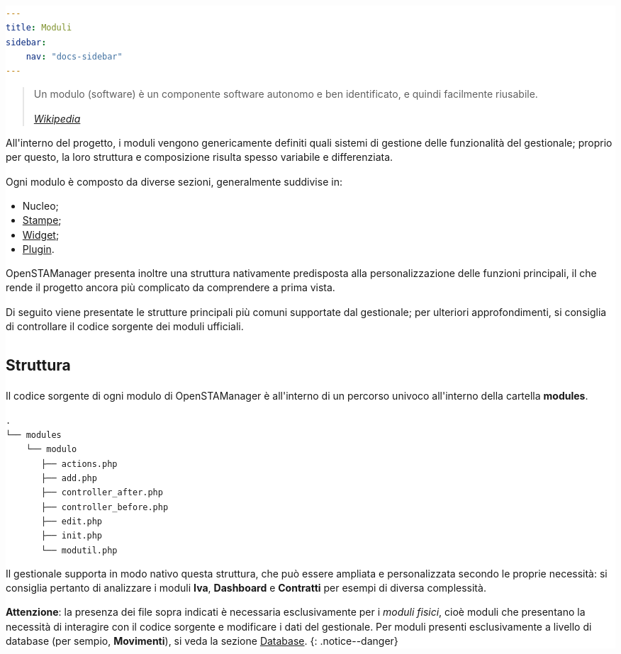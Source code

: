 ```yaml
---
title: Moduli
sidebar:
    nav: "docs-sidebar"
---
```


> Un modulo (software) è un componente software autonomo e ben identificato, e quindi facilmente riusabile.
>
> <cite>[Wikipedia](https://it.wikipedia.org/wiki/Modulo#Informatica)</cite>

All'interno del progetto, i moduli vengono genericamente definiti quali sistemi di gestione delle funzionalità del gestionale; proprio per questo, la loro struttura e composizione risulta spesso variabile e differenziata.

Ogni modulo è composto da diverse sezioni, generalmente suddivise in:

- Nucleo;
- [Stampe](stampe.md);
- [Widget](widget.md);
- [Plugin](plugin.md).

OpenSTAManager presenta inoltre una struttura nativamente predisposta alla personalizzazione delle funzioni principali, il che rende il progetto ancora più complicato da comprendere a prima vista.

Di seguito viene presentate le strutture principali più comuni supportate dal gestionale; per ulteriori approfondimenti, si consiglia di controllare il codice sorgente dei moduli ufficiali.

## Struttura

Il codice sorgente di ogni modulo di OpenSTAManager è all'interno di un percorso univoco all'interno della cartella **modules**.

    .
    └── modules
        └── modulo
           ├── actions.php
           ├── add.php
           ├── controller_after.php
           ├── controller_before.php
           ├── edit.php
           ├── init.php
           └── modutil.php

Il gestionale supporta in modo nativo questa struttura, che può essere ampliata e personalizzata secondo le proprie necessità: si consiglia pertanto di analizzare i moduli **Iva**, **Dashboard** e **Contratti** per esempi di diversa complessità.

**Attenzione**: la presenza dei file sopra indicati è necessaria esclusivamente per i *moduli fisici*, cioè moduli che presentano la necessità di interagire con il codice sorgente e modificare i dati del gestionale.
Per moduli presenti esclusivamente a livello di database (per sempio, **Movimenti**), si veda la sezione [Database](#database).
{: .notice--danger}

